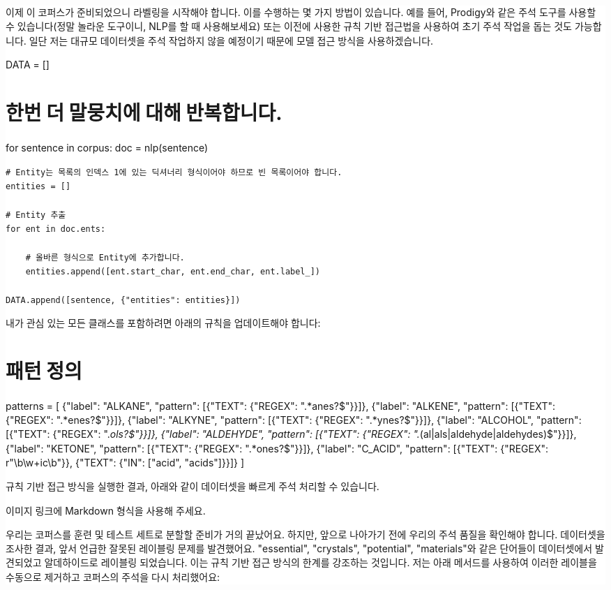 이제 이 코퍼스가 준비되었으니 라벨링을 시작해야 합니다. 이를 수행하는 몇 가지 방법이 있습니다. 예를 들어, Prodigy와 같은 주석 도구를 사용할 수 있습니다(정말 놀라운 도구이니, NLP를 할 때 사용해보세요) 또는 이전에 사용한 규칙 기반 접근법을 사용하여 초기 주석 작업을 돕는 것도 가능합니다. 일단 저는 대규모 데이터셋을 주석 작업하지 않을 예정이기 때문에 모델 접근 방식을 사용하겠습니다.

<div class="content-ad"></div>


DATA = []

# 한번 더 말뭉치에 대해 반복합니다.
for sentence in corpus:
    doc = nlp(sentence)
    
    # Entity는 목록의 인덱스 1에 있는 딕셔너리 형식이어야 하므로 빈 목록이어야 합니다.
    entities = []
    
    # Entity 추출
    for ent in doc.ents:

        # 올바른 형식으로 Entity에 추가합니다.
        entities.append([ent.start_char, ent.end_char, ent.label_])
        
    DATA.append([sentence, {"entities": entities}])


내가 관심 있는 모든 클래스를 포함하려면 아래의 규칙을 업데이트해야 합니다:


# 패턴 정의
patterns = [
    {"label": "ALKANE", "pattern": [{"TEXT": {"REGEX": ".*anes?$"}}]},
    {"label": "ALKENE", "pattern": [{"TEXT": {"REGEX": ".*enes?$"}}]},
    {"label": "ALKYNE", "pattern": [{"TEXT": {"REGEX": ".*ynes?$"}}]},
    {"label": "ALCOHOL", "pattern": [{"TEXT": {"REGEX": ".*ols?$"}}]},
    {"label": "ALDEHYDE", "pattern": [{"TEXT": {"REGEX": ".*(al|als|aldehyde|aldehydes)$"}}]},
    {"label": "KETONE", "pattern": [{"TEXT": {"REGEX": ".*ones?$"}}]},
    {"label": "C_ACID", "pattern": [{"TEXT": {"REGEX": r"\b\w+ic\b"}}, {"TEXT": {"IN": ["acid", "acids"]}}]}
]


규칙 기반 접근 방식을 실행한 결과, 아래와 같이 데이터셋을 빠르게 주석 처리할 수 있습니다.


<div class="content-ad"></div>

이미지 링크에 Markdown 형식을 사용해 주세요.

우리는 코퍼스를 훈련 및 테스트 세트로 분할할 준비가 거의 끝났어요. 하지만, 앞으로 나아가기 전에 우리의 주석 품질을 확인해야 합니다. 데이터셋을 조사한 결과, 앞서 언급한 잘못된 레이블링 문제를 발견했어요. "essential", "crystals", "potential", "materials"와 같은 단어들이 데이터셋에서 발견되었고 알데하이드로 레이블링 되었습니다. 이는 규칙 기반 접근 방식의 한계를 강조하는 것입니다. 저는 아래 메서드를 사용하여 이러한 레이블을 수동으로 제거하고 코퍼스의 주석을 다시 처리했어요:
